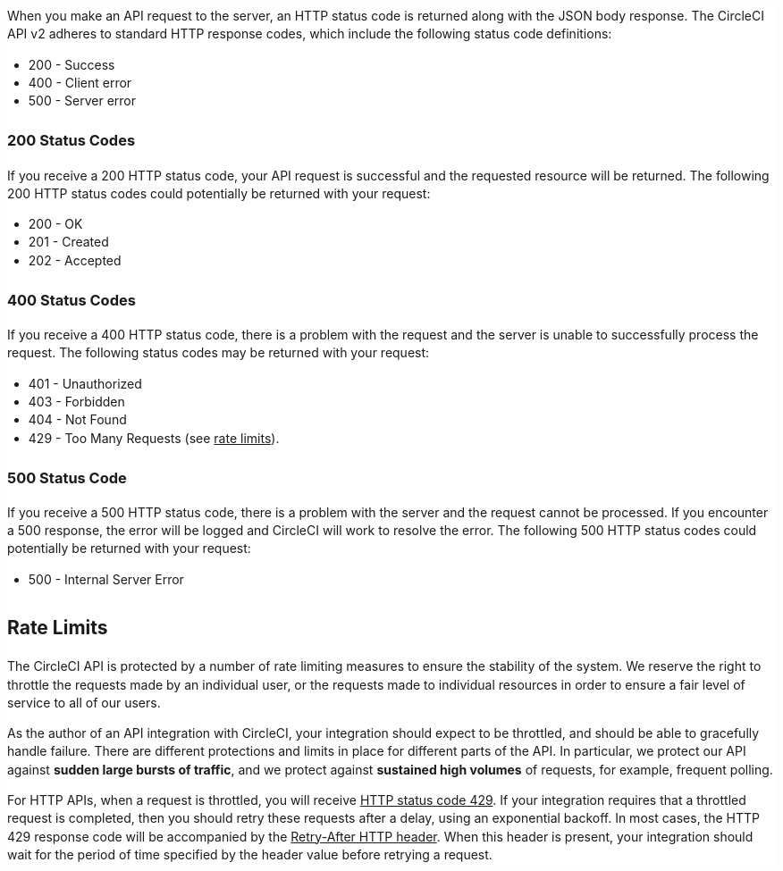 When you make an API request to the server, an HTTP status code is returned along with the JSON body response. The CircleCI API v2 adheres to standard HTTP response codes, which include the following status code definitions:

* 200 - Success
* 400 - Client error
* 500 - Server error

### 200 Status Codes

If you receive a 200 HTTP status code, your API request is successful and the requested resource will be returned. The following 200 HTTP status codes could potentially be returned with your request:

* 200 - OK
* 201 - Created
* 202 - Accepted

### 400 Status Codes

If you receive a 400 HTTP status code, there is a problem with the request and the server is unable to successfully process the request. The following status codes may be returned with your request:

* 401 - Unauthorized
* 403 - Forbidden
* 404 - Not Found
* 429 - Too Many Requests (see [rate limits](#rate-limits)).

### 500 Status Code

If you receive a 500 HTTP status code, there is a problem with the server and the request cannot be processed. If you encounter a 500 response, the error will be logged and CircleCI will work to resolve the error. The following 500 HTTP status codes could potentially be returned with your request:

* 500 - Internal Server Error

## Rate Limits

The CircleCI API is protected by a number of rate limiting measures to ensure the stability of the system. We reserve the right to throttle the requests made by an individual user, or the requests made to individual resources in order to ensure a fair level of service to all of our users.

As the author of an API integration with CircleCI, your integration should expect to be throttled, and should be able to gracefully handle failure.
There are different protections and limits in place for different parts of the API. In particular, we protect our API against **sudden large bursts of traffic**, and we protect against **sustained high volumes** of requests, for example, frequent polling.

For HTTP APIs, when a request is throttled, you will receive [HTTP status code 429](https://developer.mozilla.org/en-US/docs/Web/HTTP/Status/429). If your integration requires that a throttled request is completed, then you should retry these requests after a delay, using an exponential backoff.
In most cases, the HTTP 429 response code will be accompanied by the [Retry-After HTTP header](https://developer.mozilla.org/en-US/docs/Web/HTTP/Headers/Retry-After). When this header is present, your integration should wait for the period of time specified by the header value before retrying a request.
